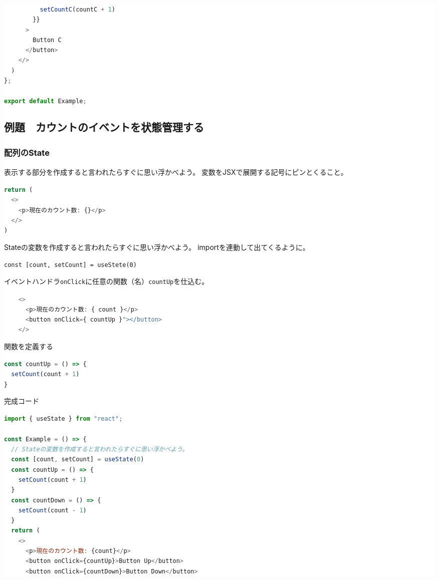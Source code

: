 ```js
          setCountC(countC + 1)
        }}
      >
        Button C
      </button>
    </>
  )  
};

export default Example;
```

## 例題　カウントのイベントを状態管理する
### 配列のState

表示する部分を作成すると言われたらすぐに思い浮かべよう。
変数をJSXで展開する記号にピンとくること。

```js
return (
  <>
    <p>現在のカウント数: {}</p>
  </>
)
```

Stateの変数を作成すると言われたらすぐに思い浮かべよう。
importを連動して出てくるように。

`const [count, setCount] = useStete(0)`

イベントハンドラ`onClick`に任意の関数（名）`countUp`を仕込む。

```js
    <>
      <p>現在のカウント数: { count }</p>
      <button onClick={ countUp }"></button>
    </>
```

関数を定義する

```js
const countUp = () => {
  setCount(count + 1)
}
```

完成コード

```js
import { useState } from "react";

const Example = () => {
  // Stateの変数を作成すると言われたらすぐに思い浮かべよう。
  const [count, setCount] = useState(0)
  const countUp = () => {
    setCount(count + 1)
  }
  const countDown = () => {
    setCount(count - 1)
  }
  return (
    <>
      <p>現在のカウント数: {count}</p>
      <button onClick={countUp}>Button Up</button>
      <button onClick={countDown}>Button Down</button>
```